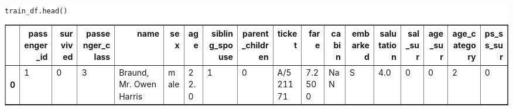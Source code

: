 


```python
train_df.head()
```




<div>
<style scoped>
    .dataframe tbody tr th:only-of-type {
        vertical-align: middle;
    }

    .dataframe tbody tr th {
        vertical-align: top;
    }

    .dataframe thead th {
        text-align: right;
    }
</style>
<table border="1" class="dataframe">
  <thead>
    <tr style="text-align: right;">
      <th></th>
      <th>passenger_id</th>
      <th>survived</th>
      <th>passenger_class</th>
      <th>name</th>
      <th>sex</th>
      <th>age</th>
      <th>sibling_spouse</th>
      <th>parent_children</th>
      <th>ticket</th>
      <th>fare</th>
      <th>cabin</th>
      <th>embarked</th>
      <th>salutation</th>
      <th>sal_sur</th>
      <th>age_sur</th>
      <th>age_category</th>
      <th>ps_ss_sur</th>
    </tr>
  </thead>
  <tbody>
    <tr>
      <th>0</th>
      <td>1</td>
      <td>0</td>
      <td>3</td>
      <td>Braund, Mr. Owen Harris</td>
      <td>male</td>
      <td>22.0</td>
      <td>1</td>
      <td>0</td>
      <td>A/5 21171</td>
      <td>7.2500</td>
      <td>NaN</td>
      <td>S</td>
      <td>4.0</td>
      <td>0</td>
      <td>0</td>
      <td>2</td>
      <td>0</td>
    </tr>
